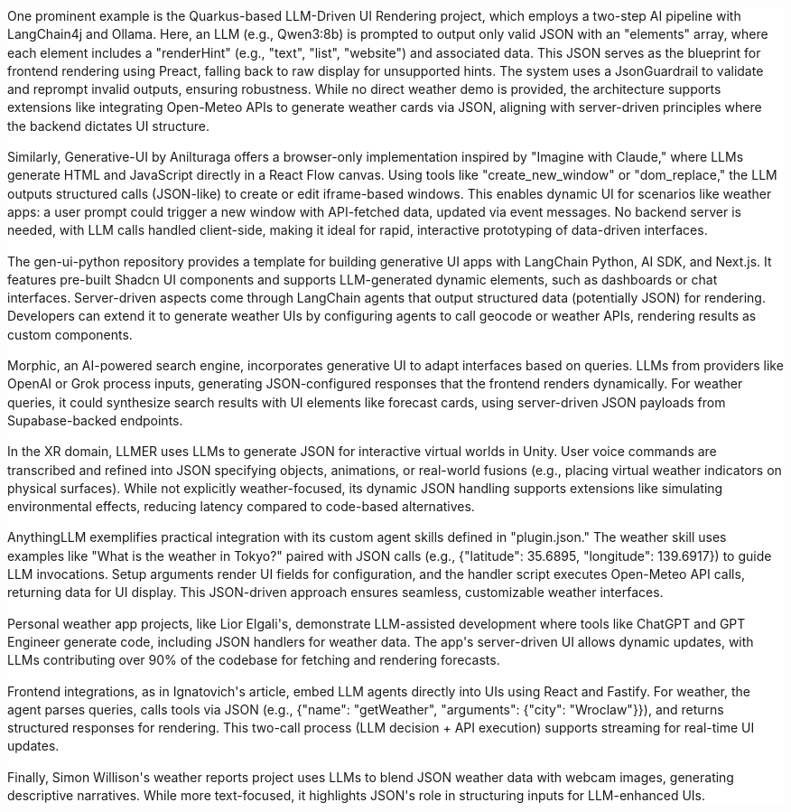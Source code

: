One prominent example is the Quarkus-based LLM-Driven UI Rendering project, which employs a two-step AI pipeline with LangChain4j and Ollama. Here, an LLM (e.g., Qwen3:8b) is prompted to output only valid JSON with an "elements" array, where each element includes a "renderHint" (e.g., "text", "list", "website") and associated data. This JSON serves as the blueprint for frontend rendering using Preact, falling back to raw display for unsupported hints. The system uses a JsonGuardrail to validate and reprompt invalid outputs, ensuring robustness. While no direct weather demo is provided, the architecture supports extensions like integrating Open-Meteo APIs to generate weather cards via JSON, aligning with server-driven principles where the backend dictates UI structure.

Similarly, Generative-UI by Anilturaga offers a browser-only implementation inspired by "Imagine with Claude," where LLMs generate HTML and JavaScript directly in a React Flow canvas. Using tools like "create_new_window" or "dom_replace," the LLM outputs structured calls (JSON-like) to create or edit iframe-based windows. This enables dynamic UI for scenarios like weather apps: a user prompt could trigger a new window with API-fetched data, updated via event messages. No backend server is needed, with LLM calls handled client-side, making it ideal for rapid, interactive prototyping of data-driven interfaces.

The gen-ui-python repository provides a template for building generative UI apps with LangChain Python, AI SDK, and Next.js. It features pre-built Shadcn UI components and supports LLM-generated dynamic elements, such as dashboards or chat interfaces. Server-driven aspects come through LangChain agents that output structured data (potentially JSON) for rendering. Developers can extend it to generate weather UIs by configuring agents to call geocode or weather APIs, rendering results as custom components.

Morphic, an AI-powered search engine, incorporates generative UI to adapt interfaces based on queries. LLMs from providers like OpenAI or Grok process inputs, generating JSON-configured responses that the frontend renders dynamically. For weather queries, it could synthesize search results with UI elements like forecast cards, using server-driven JSON payloads from Supabase-backed endpoints.

In the XR domain, LLMER uses LLMs to generate JSON for interactive virtual worlds in Unity. User voice commands are transcribed and refined into JSON specifying objects, animations, or real-world fusions (e.g., placing virtual weather indicators on physical surfaces). While not explicitly weather-focused, its dynamic JSON handling supports extensions like simulating environmental effects, reducing latency compared to code-based alternatives.

AnythingLLM exemplifies practical integration with its custom agent skills defined in "plugin.json." The weather skill uses examples like "What is the weather in Tokyo?" paired with JSON calls (e.g., {"latitude": 35.6895, "longitude": 139.6917}) to guide LLM invocations. Setup arguments render UI fields for configuration, and the handler script executes Open-Meteo API calls, returning data for UI display. This JSON-driven approach ensures seamless, customizable weather interfaces.

Personal weather app projects, like Lior Elgali's, demonstrate LLM-assisted development where tools like ChatGPT and GPT Engineer generate code, including JSON handlers for weather data. The app's server-driven UI allows dynamic updates, with LLMs contributing over 90% of the codebase for fetching and rendering forecasts.

Frontend integrations, as in Ignatovich's article, embed LLM agents directly into UIs using React and Fastify. For weather, the agent parses queries, calls tools via JSON (e.g., {"name": "getWeather", "arguments": {"city": "Wroclaw"}}), and returns structured responses for rendering. This two-call process (LLM decision + API execution) supports streaming for real-time UI updates.

Finally, Simon Willison's weather reports project uses LLMs to blend JSON weather data with webcam images, generating descriptive narratives. While more text-focused, it highlights JSON's role in structuring inputs for LLM-enhanced UIs.
